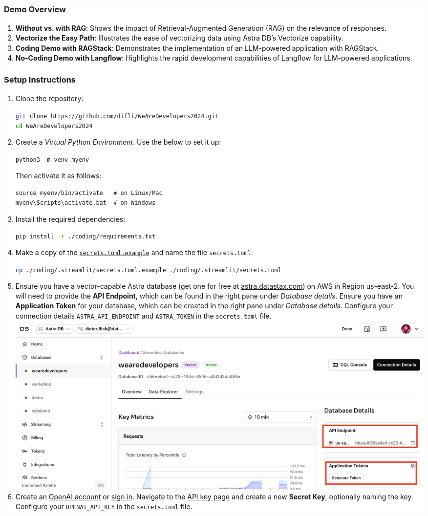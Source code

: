### Demo Overview
1. **Without vs. with RAG**: Shows the impact of Retrieval-Augmented Generation (RAG) on the relevance of responses.
2. **Vectorize the Easy Path**: Illustrates the ease of vectorizing data using Astra DB’s Vectorize capability.
3. **Coding Demo with RAGStack**: Demonstrates the implementation of an LLM-powered application with RAGStack.
4. **No-Coding Demo with Langflow**: Highlights the rapid development capabilities of Langflow for LLM-powered applications.

### Setup Instructions
1. Clone the repository:
    ```sh
    git clone https://github.com/difli/WeAreDevelopers2024.git
    cd WeAreDevelopers2024
    ```
2. Create a *Virtual Python Environment*. Use the below to set it up:
    ```
    python3 -m venv myenv
    ```
    Then activate it as follows:
    ```
    source myenv/bin/activate   # on Linux/Mac
    myenv\Scripts\activate.bat  # on Windows
    ```
3. Install the required dependencies:
    ```sh
    pip install -r ./coding/requirements.txt
    ```
3. Make a copy of the [`secrets.toml.example`](./coding/.streamlit/secrets.toml.example) and name the file `secrets.toml`:
    ```sh
    cp ./coding/.streamlit/secrets.toml.example ./coding/.streamlit/secrets.toml
    ```
4. Ensure you have a vector-capable Astra database (get one for free at [astra.datastax.com](https://astra.datastax.com)) on AWS in Region us-east-2. You will need to provide the **API Endpoint**, which can be found in the right pane under *Database details*. Ensure you have an **Application Token** for your database, which can be created in the right pane under *Database details*. Configure your connection details `ASTRA_API_ENDPOINT` and `ASTRA_TOKEN` in the `secrets.toml` file.
![Astra DB](./assets/astra.png)
5. Create an [OpenAI account](https://platform.openai.com/signup) or [sign in](https://platform.openai.com/login). Navigate to the [API key page](https://platform.openai.com/account/api-keys) and create a new **Secret Key**, optionally naming the key. Configure your `OPENAI_API_KEY` in the `secrets.toml` file.